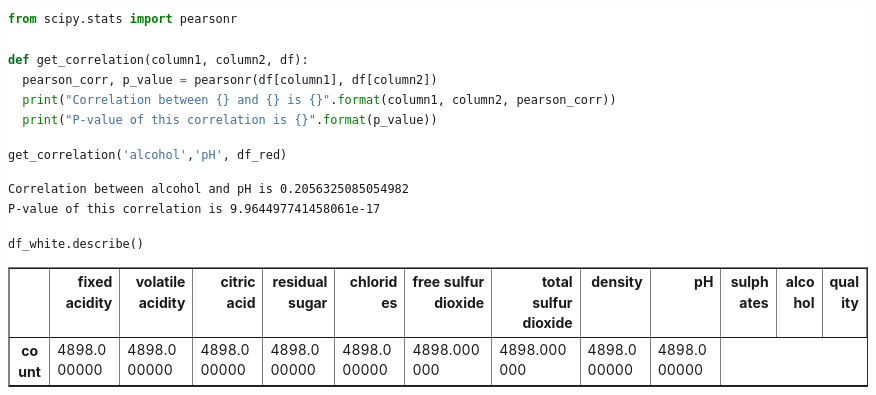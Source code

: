 
```python
from scipy.stats import pearsonr

def get_correlation(column1, column2, df):
  pearson_corr, p_value = pearsonr(df[column1], df[column2])
  print("Correlation between {} and {} is {}".format(column1, column2, pearson_corr))
  print("P-value of this correlation is {}".format(p_value))
```


```python
get_correlation('alcohol','pH', df_red)
```

    Correlation between alcohol and pH is 0.2056325085054982
    P-value of this correlation is 9.964497741458061e-17



```python
df_white.describe()
```




<div>
<style scoped>
    .dataframe tbody tr th:only-of-type {
        vertical-align: middle;
    }

    .dataframe tbody tr th {
        vertical-align: top;
    }

    .dataframe thead th {
        text-align: right;
    }
</style>
<table border="1" class="dataframe">
  <thead>
    <tr style="text-align: right;">
      <th></th>
      <th>fixed acidity</th>
      <th>volatile acidity</th>
      <th>citric acid</th>
      <th>residual sugar</th>
      <th>chlorides</th>
      <th>free sulfur dioxide</th>
      <th>total sulfur dioxide</th>
      <th>density</th>
      <th>pH</th>
      <th>sulphates</th>
      <th>alcohol</th>
      <th>quality</th>
    </tr>
  </thead>
  <tbody>
    <tr>
      <th>count</th>
      <td>4898.000000</td>
      <td>4898.000000</td>
      <td>4898.000000</td>
      <td>4898.000000</td>
      <td>4898.000000</td>
      <td>4898.000000</td>
      <td>4898.000000</td>
      <td>4898.000000</td>
      <td>4898.000000</td>